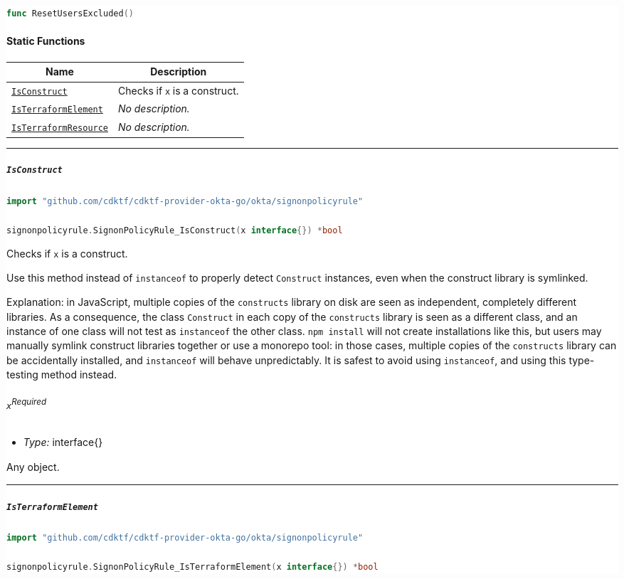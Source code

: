 ```go
func ResetUsersExcluded()
```

#### Static Functions <a name="Static Functions" id="Static Functions"></a>

| **Name** | **Description** |
| --- | --- |
| <code><a href="#@cdktf/provider-okta.signonPolicyRule.SignonPolicyRule.isConstruct">IsConstruct</a></code> | Checks if `x` is a construct. |
| <code><a href="#@cdktf/provider-okta.signonPolicyRule.SignonPolicyRule.isTerraformElement">IsTerraformElement</a></code> | *No description.* |
| <code><a href="#@cdktf/provider-okta.signonPolicyRule.SignonPolicyRule.isTerraformResource">IsTerraformResource</a></code> | *No description.* |

---

##### `IsConstruct` <a name="IsConstruct" id="@cdktf/provider-okta.signonPolicyRule.SignonPolicyRule.isConstruct"></a>

```go
import "github.com/cdktf/cdktf-provider-okta-go/okta/signonpolicyrule"

signonpolicyrule.SignonPolicyRule_IsConstruct(x interface{}) *bool
```

Checks if `x` is a construct.

Use this method instead of `instanceof` to properly detect `Construct`
instances, even when the construct library is symlinked.

Explanation: in JavaScript, multiple copies of the `constructs` library on
disk are seen as independent, completely different libraries. As a
consequence, the class `Construct` in each copy of the `constructs` library
is seen as a different class, and an instance of one class will not test as
`instanceof` the other class. `npm install` will not create installations
like this, but users may manually symlink construct libraries together or
use a monorepo tool: in those cases, multiple copies of the `constructs`
library can be accidentally installed, and `instanceof` will behave
unpredictably. It is safest to avoid using `instanceof`, and using
this type-testing method instead.

###### `x`<sup>Required</sup> <a name="x" id="@cdktf/provider-okta.signonPolicyRule.SignonPolicyRule.isConstruct.parameter.x"></a>

- *Type:* interface{}

Any object.

---

##### `IsTerraformElement` <a name="IsTerraformElement" id="@cdktf/provider-okta.signonPolicyRule.SignonPolicyRule.isTerraformElement"></a>

```go
import "github.com/cdktf/cdktf-provider-okta-go/okta/signonpolicyrule"

signonpolicyrule.SignonPolicyRule_IsTerraformElement(x interface{}) *bool
```

